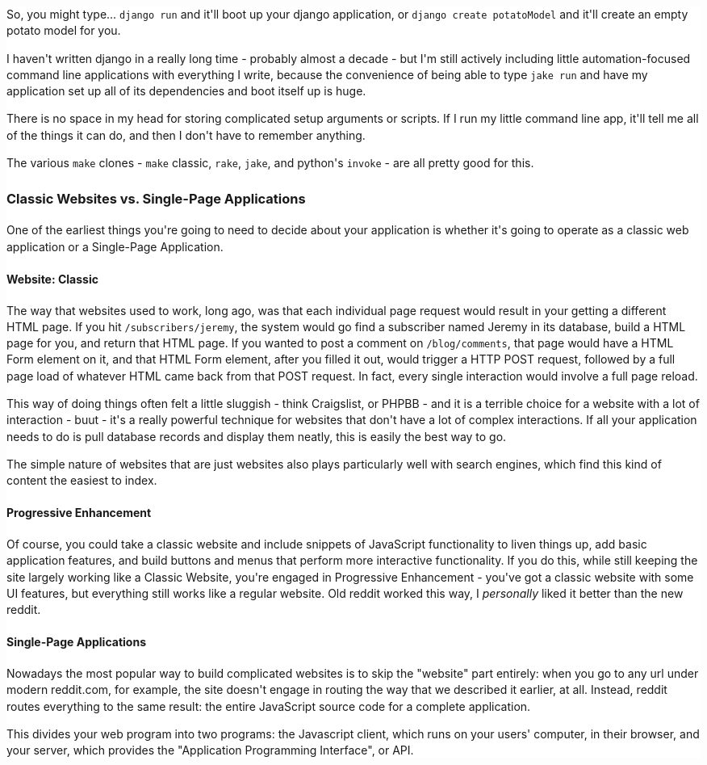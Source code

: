 So, you might type... `django run`  and it'll boot up your django application, or `django create potatoModel`  and it'll create an empty potato model for you.

I haven't written django in a really long time - probably almost a decade - but I'm still actively including little automation-focused command line applications with everything I write, because the convenience of being able to type `jake run`  and have my application set up all of its dependencies and boot itself up is huge. 

There is no space in my head for storing complicated setup arguments or scripts.  If I run my little command line app, it'll tell me all of the things it can do, and then I don't have to remember anything.  

The various `make` clones -  `make` classic, `rake`, `jake`,  and python's `invoke` - are all pretty good for this.

### Classic Websites vs. Single-Page Applications

One of the earliest things you're going to need to decide about your application is whether it's going to operate as a classic web application or a Single-Page Application.

#### Website: Classic
The way that websites used to work, long ago, was that each individual page request would result in your getting a different HTML page. If you hit `/subscribers/jeremy`, the system would go find a subscriber named Jeremy in its database, build a HTML page for you, and return that HTML page. If you wanted to post a comment on `/blog/comments`, that page would have a HTML Form element on it, and that HTML Form element, after you filled it out, would trigger a HTTP POST request, followed by a full page load of whatever HTML came back from that POST request. In fact, every single interaction would involve a full page reload.

This way of doing things often felt a little sluggish - think Craigslist, or PHPBB - and it is a terrible choice for a website with a lot of interaction - buut - it's a really powerful technique for websites that don't have a lot of complex interactions. If all your application needs to do is pull database records and display them neatly, this is easily the best way to go. 

The simple nature of websites that are just websites also plays particularly well with search engines, which find this kind of content the easiest to index.

#### Progressive Enhancement
Of course, you could take a classic website and include snippets of JavaScript functionality to liven things up, add basic application features, and build buttons and menus that perform more interactive functionality. If you do this, while still keeping the site largely working like a Classic Website, you're engaged in Progressive Enhancement - you've got a classic website with some UI features, but everything still works like a regular website.  Old reddit worked this way, I _personally_ liked it better than the new reddit.

#### Single-Page Applications
Nowadays the most popular way to build complicated websites is to skip the "website" part entirely: when you go to any url under modern reddit.com, for example, the site doesn't engage in routing the way that we described it earlier, at all. Instead, reddit routes everything to the same result: the entire JavaScript source code for a complete application. 

This divides your web program into two programs: the Javascript client, which runs on your users' computer, in their browser, and your server, which provides the "Application Programming Interface", or API. 
